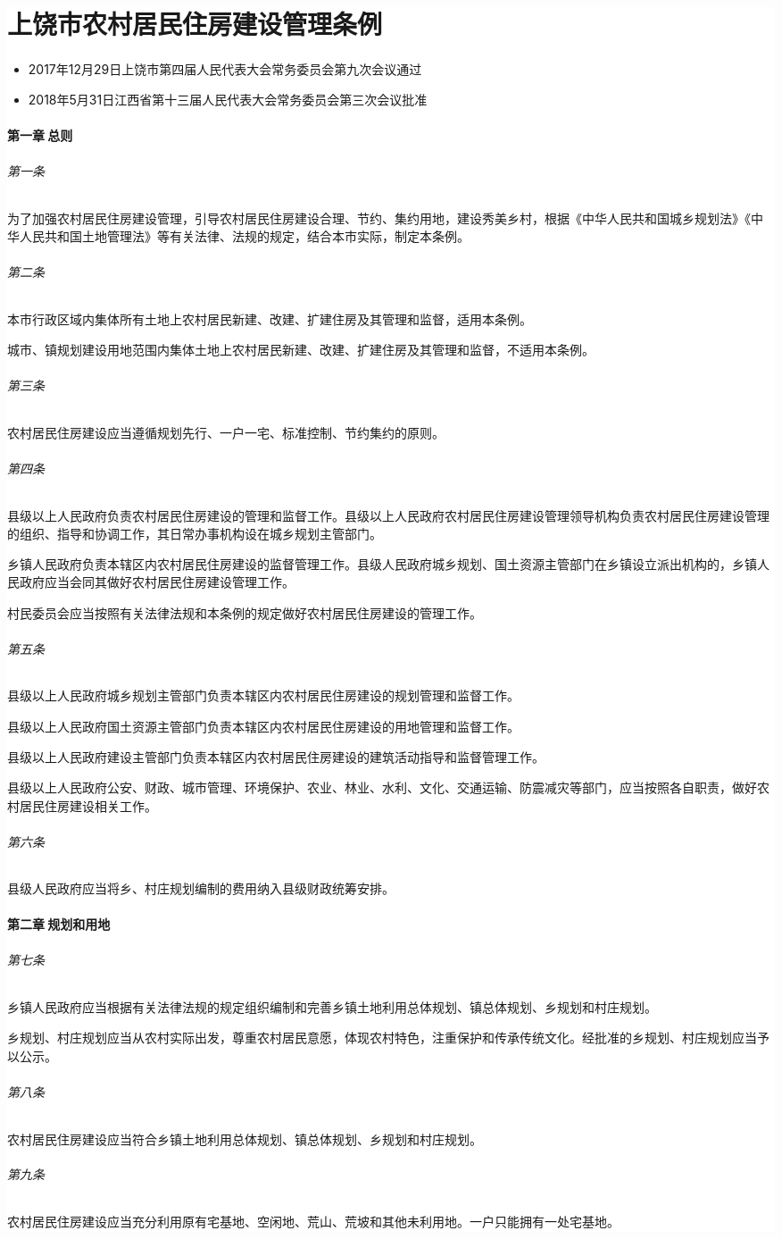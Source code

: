 # 上饶市农村居民住房建设管理条例

- 2017年12月29日上饶市第四届人民代表大会常务委员会第九次会议通过

- 2018年5月31日江西省第十三届人民代表大会常务委员会第三次会议批准



#### 第一章 总则

###### 第一条

为了加强农村居民住房建设管理，引导农村居民住房建设合理、节约、集约用地，建设秀美乡村，根据《中华人民共和国城乡规划法》《中华人民共和国土地管理法》等有关法律、法规的规定，结合本市实际，制定本条例。

###### 第二条

本市行政区域内集体所有土地上农村居民新建、改建、扩建住房及其管理和监督，适用本条例。

城市、镇规划建设用地范围内集体土地上农村居民新建、改建、扩建住房及其管理和监督，不适用本条例。

###### 第三条

农村居民住房建设应当遵循规划先行、一户一宅、标准控制、节约集约的原则。

###### 第四条

县级以上人民政府负责农村居民住房建设的管理和监督工作。县级以上人民政府农村居民住房建设管理领导机构负责农村居民住房建设管理的组织、指导和协调工作，其日常办事机构设在城乡规划主管部门。

乡镇人民政府负责本辖区内农村居民住房建设的监督管理工作。县级人民政府城乡规划、国土资源主管部门在乡镇设立派出机构的，乡镇人民政府应当会同其做好农村居民住房建设管理工作。

村民委员会应当按照有关法律法规和本条例的规定做好农村居民住房建设的管理工作。

###### 第五条

县级以上人民政府城乡规划主管部门负责本辖区内农村居民住房建设的规划管理和监督工作。

县级以上人民政府国土资源主管部门负责本辖区内农村居民住房建设的用地管理和监督工作。

县级以上人民政府建设主管部门负责本辖区内农村居民住房建设的建筑活动指导和监督管理工作。

县级以上人民政府公安、财政、城市管理、环境保护、农业、林业、水利、文化、交通运输、防震减灾等部门，应当按照各自职责，做好农村居民住房建设相关工作。

###### 第六条

县级人民政府应当将乡、村庄规划编制的费用纳入县级财政统筹安排。

#### 第二章 规划和用地

###### 第七条

乡镇人民政府应当根据有关法律法规的规定组织编制和完善乡镇土地利用总体规划、镇总体规划、乡规划和村庄规划。

乡规划、村庄规划应当从农村实际出发，尊重农村居民意愿，体现农村特色，注重保护和传承传统文化。经批准的乡规划、村庄规划应当予以公示。

###### 第八条

农村居民住房建设应当符合乡镇土地利用总体规划、镇总体规划、乡规划和村庄规划。

###### 第九条

农村居民住房建设应当充分利用原有宅基地、空闲地、荒山、荒坡和其他未利用地。一户只能拥有一处宅基地。
